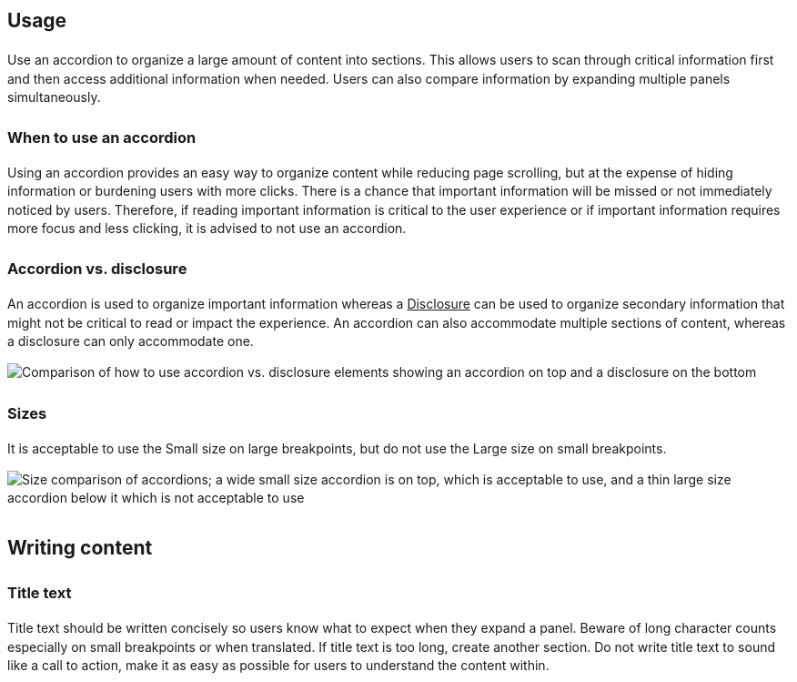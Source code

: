 ## Usage

Use an accordion to organize a large amount of content into sections. This
allows users to scan through critical information first and then access
additional information when needed. Users can also compare information by
expanding multiple panels simultaneously.

### When to use an accordion

Using an accordion provides an easy way to organize content while reducing page
scrolling, but at the expense of hiding information or burdening users with more
clicks. There is a chance that important information will be missed or not
immediately noticed by users. Therefore, if reading important information is
critical to the user experience or if important information requires more focus
and less clicking, it is advised to not use an accordion.

### Accordion vs. disclosure

An accordion is used to organize important information whereas a
[Disclosure](/patterns/disclosure/) can be used to organize secondary
information that might not be critical to read or impact the experience. An
accordion can also accommodate multiple sections of content, whereas a
disclosure can only accommodate one.

<uxdot-example color-palette="lightest" width-adjustment="872px">
  <img src="../accordion-vs-disclosure.png"  
      alt="Comparison of how to use accordion vs. disclosure elements showing an accordion on top and a disclosure on the bottom"
      width="872"
      height="603">
</uxdot-example>

### Sizes

It is acceptable to use the Small size on large breakpoints, but do not use the
Large size on small breakpoints.

<uxdot-example color-palette="lightest" width-adjustment="872px">
  <img src="../accordion-sizes-best-practices.png"  
      alt="Size comparison of accordions; a wide small size accordion is on top, which is acceptable to use, and a thin large size accordion below it which is not acceptable to use"
      width="872"
      height="485">
</uxdot-example>

## Writing content

### Title text

Title text should be written concisely so users know what to expect when they
expand a panel. Beware of long character counts especially on small breakpoints
or when translated. If title text is too long, create another section. Do not
write title text to sound like a call to action, make it as easy as possible for
users to understand the content within.
